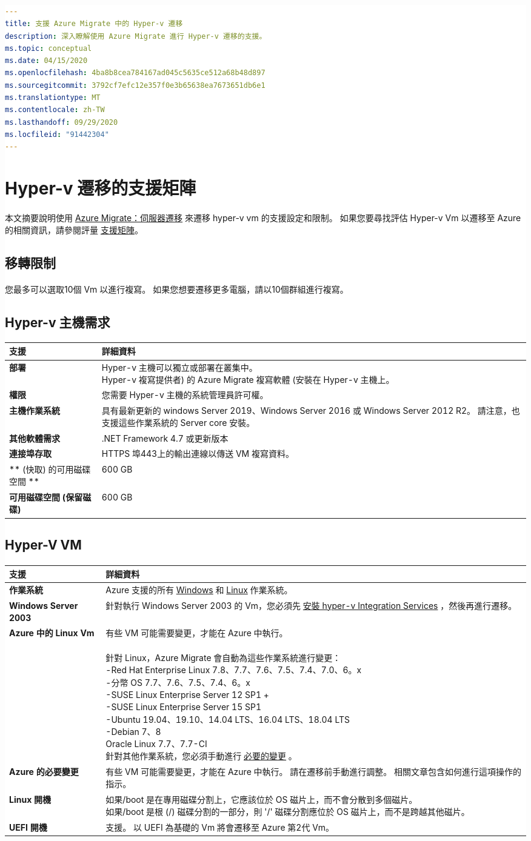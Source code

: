 ```yaml
---
title: 支援 Azure Migrate 中的 Hyper-v 遷移
description: 深入瞭解使用 Azure Migrate 進行 Hyper-v 遷移的支援。
ms.topic: conceptual
ms.date: 04/15/2020
ms.openlocfilehash: 4ba8b8cea784167ad045c5635ce512a68b48d897
ms.sourcegitcommit: 3792cf7efc12e357f0e3b65638ea7673651db6e1
ms.translationtype: MT
ms.contentlocale: zh-TW
ms.lasthandoff: 09/29/2020
ms.locfileid: "91442304"
---
```

# <a name="support-matrix-for-hyper-v-migration"></a>Hyper-v 遷移的支援矩陣

本文摘要說明使用 [Azure Migrate：伺服器遷移](migrate-services-overview.md#azure-migrate-server-migration-tool) 來遷移 hyper-v vm 的支援設定和限制。 如果您要尋找評估 Hyper-v Vm 以遷移至 Azure 的相關資訊，請參閱評量 [支援矩陣](migrate-support-matrix-hyper-v.md)。

## <a name="migration-limitations"></a>移轉限制

您最多可以選取10個 Vm 以進行複寫。 如果您想要遷移更多電腦，請以10個群組進行複寫。


## <a name="hyper-v-host-requirements"></a>Hyper-v 主機需求

| **支援**                | **詳細資料**               
| :-------------------       | :------------------- |
| **部署**       | Hyper-v 主機可以獨立或部署在叢集中。 <br/>Hyper-v 複寫提供者) 的 Azure Migrate 複寫軟體 (安裝在 Hyper-v 主機上。|
| **權限**           | 您需要 Hyper-v 主機的系統管理員許可權。 |
| **主機作業系統** | 具有最新更新的 windows Server 2019、Windows Server 2016 或 Windows Server 2012 R2。 請注意，也支援這些作業系統的 Server core 安裝。 |
| **其他軟體需求** | .NET Framework 4.7 或更新版本 |
| **連接埠存取** |  HTTPS 埠443上的輸出連線以傳送 VM 複寫資料。
| ** (快取) 的可用磁碟空間 ** |  600 GB |
| **可用磁碟空間 (保留磁碟)** |  600 GB |


## <a name="hyper-v-vms"></a>Hyper-V VM

| **支援**                  | **詳細資料**               
| :----------------------------- | :------------------- |
| **作業系統** | Azure 支援的所有 [Windows](https://support.microsoft.com/help/2721672/microsoft-server-software-support-for-microsoft-azure-virtual-machines) 和 [Linux](../virtual-machines/linux/endorsed-distros.md) 作業系統。 |
**Windows Server 2003** | 針對執行 Windows Server 2003 的 Vm，您必須先 [安裝 hyper-v Integration Services](prepare-windows-server-2003-migration.md) ，然後再進行遷移。 | 
**Azure 中的 Linux Vm** | 有些 VM 可能需要變更，才能在 Azure 中執行。<br/><br/> 針對 Linux，Azure Migrate 會自動為這些作業系統進行變更：<br/> -Red Hat Enterprise Linux 7.8、7.7、7.6、7.5、7.4、7.0、6。x<br/> -分幣 OS 7.7、7.6、7.5、7.4、6。x</br> -SUSE Linux Enterprise Server 12 SP1 +<br/> -SUSE Linux Enterprise Server 15 SP1 <br/>-Ubuntu 19.04、19.10、14.04 LTS、16.04 LTS、18.04 LTS<br/> -Debian 7、8 <br/> Oracle Linux 7.7、7.7-CI<br/> 針對其他作業系統，您必須手動進行 [必要的變更](prepare-for-migration.md#verify-required-changes-before-migrating) 。
| **Azure 的必要變更** | 有些 VM 可能需要變更，才能在 Azure 中執行。 請在遷移前手動進行調整。 相關文章包含如何進行這項操作的指示。 |
| **Linux 開機**                 | 如果/boot 是在專用磁碟分割上，它應該位於 OS 磁片上，而不會分散到多個磁片。<br/> 如果/boot 是根 (/) 磁碟分割的一部分，則 '/' 磁碟分割應位於 OS 磁片上，而不是跨越其他磁片。 |
| **UEFI 開機**                  | 支援。 以 UEFI 為基礎的 Vm 將會遷移至 Azure 第2代 Vm。  |